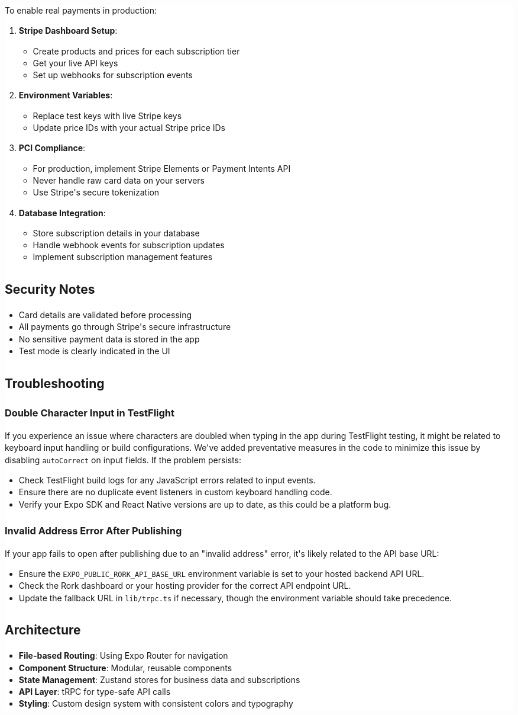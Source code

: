 To enable real payments in production:

1. **Stripe Dashboard Setup**:
   - Create products and prices for each subscription tier
   - Get your live API keys
   - Set up webhooks for subscription events

2. **Environment Variables**:
   - Replace test keys with live Stripe keys
   - Update price IDs with your actual Stripe price IDs

3. **PCI Compliance**:
   - For production, implement Stripe Elements or Payment Intents API
   - Never handle raw card data on your servers
   - Use Stripe's secure tokenization

4. **Database Integration**:
   - Store subscription details in your database
   - Handle webhook events for subscription updates
   - Implement subscription management features

## Security Notes

- Card details are validated before processing
- All payments go through Stripe's secure infrastructure
- No sensitive payment data is stored in the app
- Test mode is clearly indicated in the UI

## Troubleshooting

### Double Character Input in TestFlight
If you experience an issue where characters are doubled when typing in the app during TestFlight testing, it might be related to keyboard input handling or build configurations. We've added preventative measures in the code to minimize this issue by disabling `autoCorrect` on input fields. If the problem persists:
- Check TestFlight build logs for any JavaScript errors related to input events.
- Ensure there are no duplicate event listeners in custom keyboard handling code.
- Verify your Expo SDK and React Native versions are up to date, as this could be a platform bug.

### Invalid Address Error After Publishing
If your app fails to open after publishing due to an "invalid address" error, it's likely related to the API base URL:
- Ensure the `EXPO_PUBLIC_RORK_API_BASE_URL` environment variable is set to your hosted backend API URL.
- Check the Rork dashboard or your hosting provider for the correct API endpoint URL.
- Update the fallback URL in `lib/trpc.ts` if necessary, though the environment variable should take precedence.

## Architecture

- **File-based Routing**: Using Expo Router for navigation
- **Component Structure**: Modular, reusable components
- **State Management**: Zustand stores for business data and subscriptions
- **API Layer**: tRPC for type-safe API calls
- **Styling**: Custom design system with consistent colors and typography
